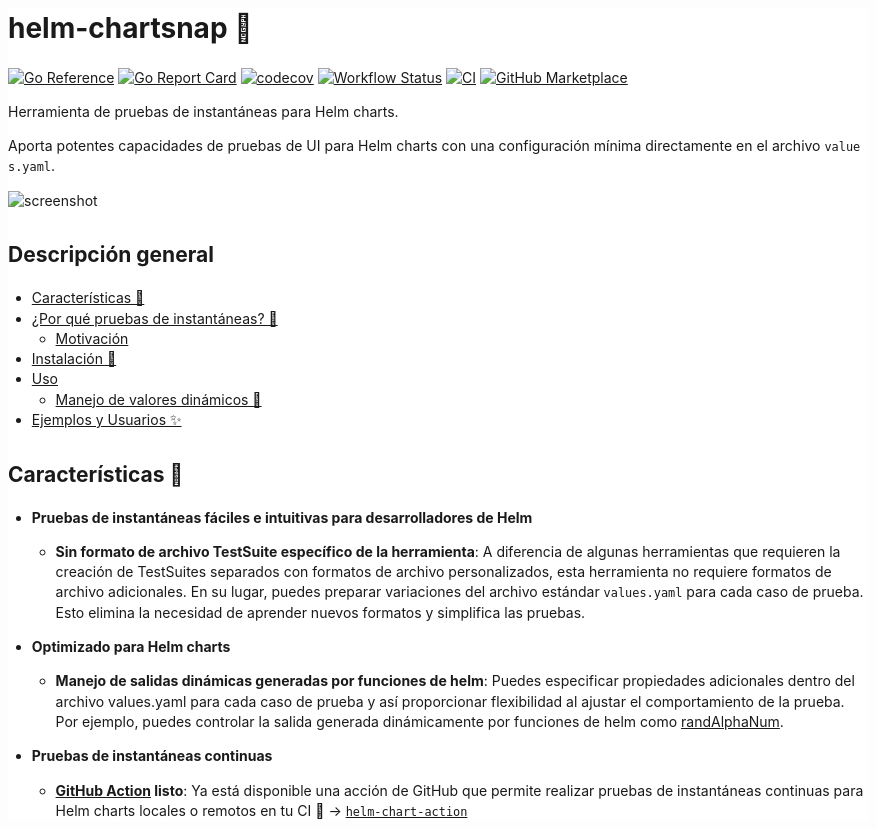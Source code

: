 # helm-chartsnap 📸 
[![Go Reference](https://pkg.go.dev/badge/github.com/jlandowner/helm-chartsnap.svg)](https://pkg.go.dev/github.com/jlandowner/helm-chartsnap)
[![Go Report Card](https://goreportcard.com/badge/github.com/jlandowner/helm-chartsnap)](https://goreportcard.com/report/github.com/jlandowner/helm-chartsnap)
[![codecov](https://codecov.io/gh/jlandowner/helm-chartsnap/graph/badge.svg?token=8ARG53CRL7)](https://codecov.io/gh/jlandowner/helm-chartsnap)
[![Workflow Status](https://github.com/jlandowner/helm-chartsnap/actions/workflows/release.yaml/badge.svg)](https://github.com/jlandowner/helm-chartsnap/actions/workflows/release.yaml)
[![CI](https://github.com/jlandowner/helm-chartsnap/actions/workflows/ci.yaml/badge.svg)](https://github.com/jlandowner/helm-chartsnap/actions/workflows/ci.yaml)
[![GitHub Marketplace](https://img.shields.io/badge/Marketplace-Helm%20chartsnap%20action-blue.svg?colorA=24292e&colorB=0366d6&style=flat&longCache=true&logo=github)](https://github.com/marketplace/actions/helm-chartsnap-action)

Herramienta de pruebas de instantáneas para Helm charts.

Aporta potentes capacidades de pruebas de UI para Helm charts con una configuración mínima directamente en el archivo `values.yaml`.

![screenshot](https://raw.githubusercontent.com/jlandowner/helm-chartsnap/main/docs/screenshot.png)

## Descripción general
- [Características 🔑](#características-)
- [¿Por qué pruebas de instantáneas? 📸](#por-qué-pruebas-de-instantáneas-)
  - [Motivación](#motivación)
- [Instalación 🚀](#instalación-)
- [Uso](#uso)
  - [Manejo de valores dinámicos 💪](#manejo-de-valores-dinámicos-)
- [Ejemplos y Usuarios ✨](#ejemplos-y-usuarios-)

## Características 🔑

* **Pruebas de instantáneas fáciles e intuitivas para desarrolladores de Helm**
  
  - **Sin formato de archivo TestSuite específico de la herramienta**: A diferencia de algunas herramientas que requieren la creación de TestSuites separados con formatos de archivo personalizados, esta herramienta no requiere formatos de archivo adicionales. En su lugar, puedes preparar variaciones del archivo estándar `values.yaml` para cada caso de prueba. Esto elimina la necesidad de aprender nuevos formatos y simplifica las pruebas.

* **Optimizado para Helm charts**

  - **Manejo de salidas dinámicas generadas por funciones de helm**: Puedes especificar propiedades adicionales dentro del archivo values.yaml para cada caso de prueba y así proporcionar flexibilidad al ajustar el comportamiento de la prueba. Por ejemplo, puedes controlar la salida generada dinámicamente por funciones de helm como [randAlphaNum](https://helm.sh/docs/chart_template_guide/function_list/).

* **Pruebas de instantáneas continuas**

  - **[GitHub Action](https://github.com/jlandowner/helm-chartsnap-action) listo**: Ya está disponible una acción de GitHub que permite realizar pruebas de instantáneas continuas para Helm charts locales o remotos en tu CI 🚀 -> [`helm-chart-action`](https://github.com/jlandowner/helm-chartsnap-action)
